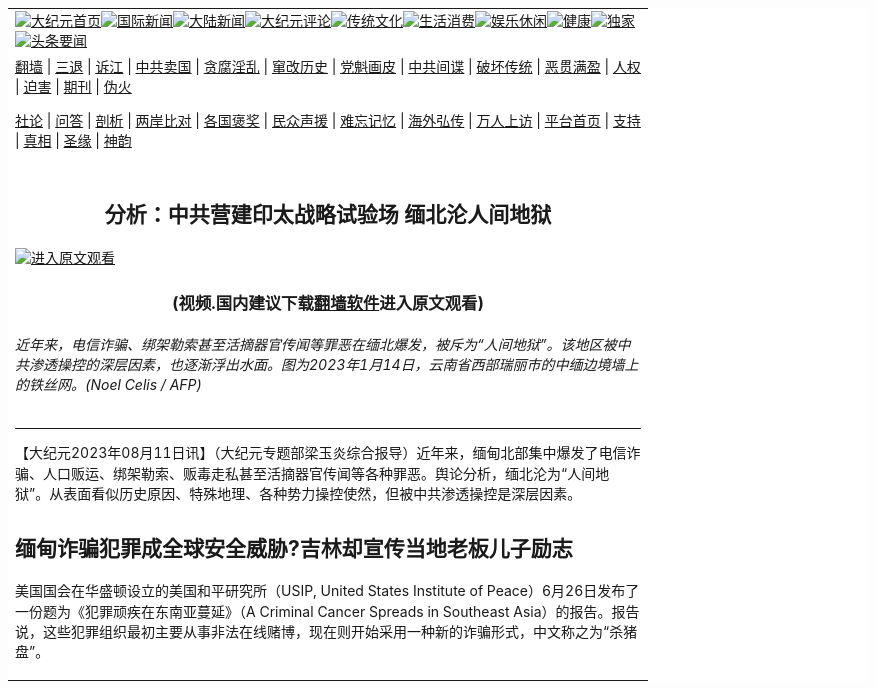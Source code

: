 <a name="1" id="1" target="_blank"></a><span id="1"></span>
<table align=center border="0"><tr><td colspan="2" VALIGN=TOP><a href="https://github.com/19920513/djy/blob/master/gb/nf1351518.md#1"><img src="https://raw.githubusercontent.com/19920513/www/master/t/djy/1.jpg" title="大纪元首页" alt="大纪元首页"></a><a href="https://github.com/19920513/djy/blob/master/gb/n24hr.md#1"><img src="https://raw.githubusercontent.com/19920513/www/master/t/djy/3.jpg" title="国际新闻" alt="国际新闻"></a><a href="https://github.com/19920513/djy/blob/master/gb/nsc413.md#1"><img src="https://raw.githubusercontent.com/19920513/www/master/t/djy/4.jpg" title="大陆新闻" alt="大陆新闻"></a><a href="https://github.com/19920513/djy/blob/master/gb/news392.md#1"><img src="https://raw.githubusercontent.com/19920513/www/master/t/djy/5.jpg" title="大纪元评论" alt="大纪元评论"></a><a href="https://github.com/19920513/djy/blob/master/gb/news2007.md#1"><img src="https://raw.githubusercontent.com/19920513/www/master/t/djy/6.jpg" title="传统文化" alt="传统文化"></a><a href="https://github.com/19920513/djy/blob/master/gb/news2008.md#1"><img src="https://raw.githubusercontent.com/19920513/www/master/t/djy/7.jpg" title="生活消费" alt="生活消费"></a><a href="https://github.com/19920513/djy/blob/master/gb/ncyule.md#1"><img src="https://raw.githubusercontent.com/19920513/www/master/t/djy/8.jpg" title="娱乐休闲" alt="娱乐休闲"></a><a href="https://github.com/19920513/djy/blob/master/gb/nsc1002.md#1"><img src="https://raw.githubusercontent.com/19920513/www/master/t/djy/9.jpg" title="健康" alt="健康"></a><a href="https://github.com/19920513/djy/blob/master/gb/nf6092.md#1"><img src="https://raw.githubusercontent.com/19920513/www/master/t/djy/10a.jpg" title="独家" alt="独家"></a><a href="https://github.com/19920513/djy/blob/master/gb/nf4514.md#1"><img src="https://raw.githubusercontent.com/19920513/www/master/t/djy/12a.jpg" title="头条要闻" alt="头条要闻"></a></td></tr>
<tr><td colspan="2" VALIGN=TOP><a target="_blank" href="https://github.com/19920513/www/blob/master/README.md?zsrh#1">翻墙</a> | <a target="_blank" href="https://github.com/19920513/djy/blob/master/gb/nf5657.md#1">三退</a> | <a target="_blank" href="https://github.com/19920513/djy/blob/master/gb/nf6124.md#1">诉江</a> | <a target="_blank" href="https://github.com/19920513/djy/blob/master/gb/nf1176117.md#1">中共卖国</a> | <a target="_blank" href="https://github.com/19920513/djy/blob/master/gb/nf5773.md#1">贪腐淫乱</a> | <a target="_blank" href="https://github.com/19920513/djy/blob/master/gb/nf1176115.md#1">窜改历史</a> | <a target="_blank" href="https://github.com/19920513/djy/blob/master/gb/nf1176107.md#1">党魁画皮</a> | <a target="_blank" href="https://github.com/19920513/djy/blob/master/gb/nf1320400.md#1">中共间谍</a> | <a target="_blank" href="https://github.com/19920513/djy/blob/master/gb/nf1176114.md#1">破坏传统</a> | <a target="_blank" href="https://github.com/19920513/ntdtv/blob/master/gb/prog447_1.md#1">恶贯满盈</a> | <a target="_blank" href="https://github.com/19920513/djy/blob/master/gb/ncid278.md#1">人权</a> | <a target="_blank" href="https://github.com/19920513/djy/blob/master/gb/nf1176111.md#1">迫害</a> | <a target="_blank" href="https://gitlab.com/szzdlab/mh-qikan/blob/master/README.md#1">期刊</a> | <a target="_blank" href="https://github.com/19920513/djy/blob/master/gb/nf5562.md#1">伪火</a></p><p><a target="_blank" href="https://github.com/19920513/djy/blob/master/gb/9p.md#1">社论</a> | <a target="_blank" href="https://github.com/19920513/djy/blob/master/gb/nf4378.md#1">问答</a> | <a target="_blank" href="https://github.com/19920513/djy/blob/master/gb/nf5792.md#1">剖析</a> | <a target="_blank" href="https://github.com/19920513/djy/blob/master/gb/nf5735.md#1">两岸比对</a> | <a target="_blank" href="https://github.com/19920513/djy/blob/master/gb/nf6119.md#1">各国褒奖</a> | <a target="_blank" href="https://github.com/19920513/djy/blob/master/gb/nf6120.md#1">民众声援</a> | <a target="_blank" href="https://github.com/19920513/djy/blob/master/gb/nf1188594.md#1">难忘记忆</a> | <a target="_blank" href="https://github.com/19920513/djy/blob/master/gb/nf3180.md#1">海外弘传</a> | <a target="_blank" href="https://github.com/19920513/djy/blob/master/gb/nf5410.md#1">万人上访</a> | <a target="_blank" href="https://github.com/19920513/www/blob/master/README.md?zsrh#1">平台首页</a> | <a target="_blank" href="https://github.com/19920513/djy/blob/master/gb/nf4386.md#1">支持</a> | <a target="_blank" href="https://github.com/19920513/djy/blob/master/gb/nf4389.md#1">真相</a> | <a target="_blank" href="https://github.com/19920513/djy/blob/master/gb/nf5790.md#1">圣缘</a> | <a target="_blank" href="https://github.com/19920513/djy/blob/master/gb/nf4786.md#1">神韵</a></td></tr>
<tr><td VALIGN=TOP width="626"><h2 align=center>分析：中共营建印太战略试验场 缅北沦人间地狱</h2>
<a href="https://d3qxeoyqwzrtyq.cloudfront.net/M4fSFE8jx"><img width="600" src="https://raw.githubusercontent.com/19920513/djy/master/gb/300/djtsp.jpg" title="进入原文观看"  alt="进入原文观看"></a><h3 align=center>(视频.国内建议下载<a href="https://github.com/19920513/www/blob/master/README.md#8">翻墙软件</a>进入原文观看)</h3>
<h6>近年来，电信诈骗、绑架勒索甚至活摘器官传闻等罪恶在缅北爆发，被斥为“人间地狱”。该地区被中共渗透操控的深层因素，也逐渐浮出水面。图为2023年1月14日，云南省西部瑞丽市的中缅边境墙上的铁丝网。(Noel Celis / AFP)
</h6>
<hr>
	<p>【大纪元2023年08月11日讯】（大纪元专题部梁玉炎综合报导）近年来，缅甸北部集中爆发了<ahref="https://github.com/19920513/djy/blob/master/gb/tag/%E7%94%B5%E4%BF%A1%E8%AF%88%E9%AA%97.md#1">电信诈骗</a>、人口贩运、绑架勒索、贩毒走私甚至<ahref="https://github.com/19920513/djy/blob/master/gb/tag/%E6%B4%BB%E6%91%98%E5%99%A8%E5%AE%98.md#1">活摘器官</a>传闻等各种罪恶。舆论分析，<ahref="https://github.com/19920513/djy/blob/master/gb/tag/%E7%BC%85%E5%8C%97.md#1">缅北</a>沦为“人间地狱”。从表面看似历史原因、特殊地理、各种势力操控使然，但被<ahref="https://github.com/19920513/djy/blob/master/gb/tag/%E4%B8%AD%E5%85%B1.md#1">中共</a>渗透操控是深层因素。</p>
<h2>缅<strong>甸</strong>诈骗<strong>犯罪成全球安全威胁?</strong>吉林却宣传当地老板儿子励志</h2>
<p>美国国会在华盛顿设立的美国和平研究所（USIP, United States Institute of Peace）6月26日发布了一份题为《犯罪顽疾在东南亚蔓延》（A Criminal Cancer Spreads in Southeast Asia）的报告。报告说，这些犯罪组织最初主要从事非法在线赌博，现在则开始采用一种新的诈骗形式，中文称之为“杀猪盘”。</p>